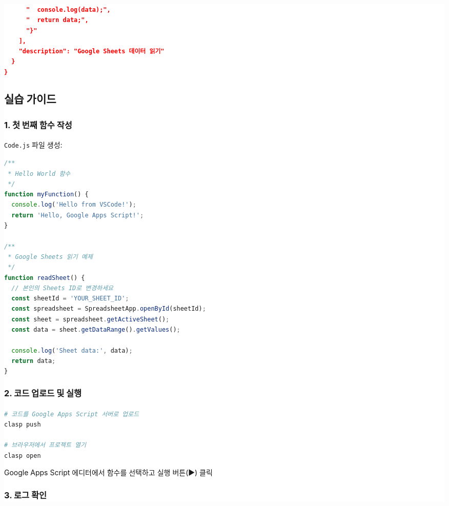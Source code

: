 ```json
      "  console.log(data);",
      "  return data;",
      "}"
    ],
    "description": "Google Sheets 데이터 읽기"
  }
}
```

## 실습 가이드

### 1. 첫 번째 함수 작성

`Code.js` 파일 생성:

```javascript
/**
 * Hello World 함수
 */
function myFunction() {
  console.log('Hello from VSCode!');
  return 'Hello, Google Apps Script!';
}

/**
 * Google Sheets 읽기 예제
 */
function readSheet() {
  // 본인의 Sheets ID로 변경하세요
  const sheetId = 'YOUR_SHEET_ID';
  const spreadsheet = SpreadsheetApp.openById(sheetId);
  const sheet = spreadsheet.getActiveSheet();
  const data = sheet.getDataRange().getValues();
  
  console.log('Sheet data:', data);
  return data;
}
```

### 2. 코드 업로드 및 실행

```bash
# 코드를 Google Apps Script 서버로 업로드
clasp push

# 브라우저에서 프로젝트 열기
clasp open
```

Google Apps Script 에디터에서 함수를 선택하고 실행 버튼(▶️) 클릭

### 3. 로그 확인
